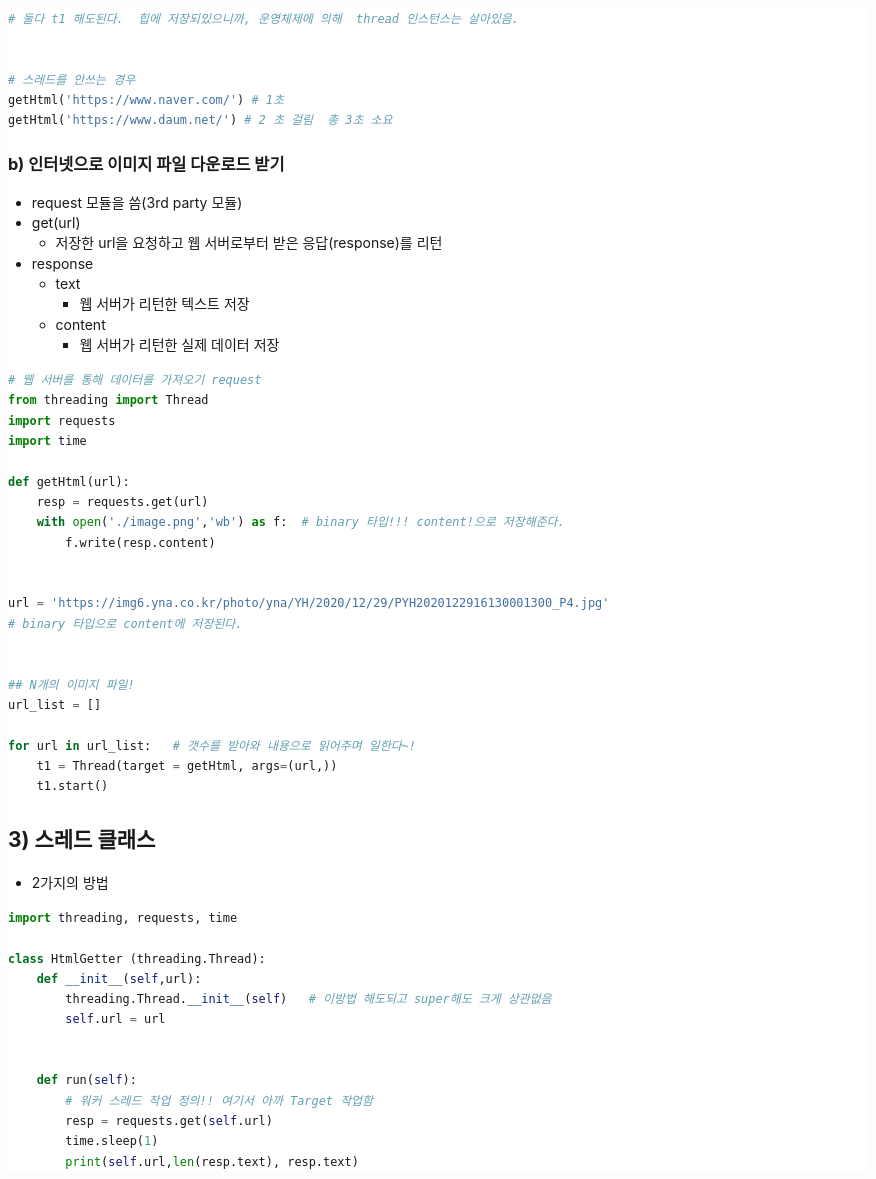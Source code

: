 ```python
# 둘다 t1 해도된다.  힙에 저장되있으니까, 운영체제에 의해  thread 인스턴스는 살아있음.


# 스레드를 안쓰는 경우
getHtml('https://www.naver.com/') # 1초
getHtml('https://www.daum.net/') # 2 초 걸림  총 3초 소요
```



### b) 인터넷으로 이미지 파일 다운로드 받기

- request 모듈을 씀(3rd party 모듈)
- get(url)
  - 저장한 url을 요청하고 웹 서버로부터 받은 응답(response)를 리턴
- response
  - text
    - 웹 서버가 리턴한 텍스트 저장
  - content
    - 웹 서버가 리턴한 실제 데이터 저장

```python
# 웹 서버를 통해 데이터를 가져오기 request
from threading import Thread
import requests
import time

def getHtml(url):
    resp = requests.get(url)
    with open('./image.png','wb') as f:  # binary 타입!!! content!으로 저장해준다.
        f.write(resp.content)


url = 'https://img6.yna.co.kr/photo/yna/YH/2020/12/29/PYH2020122916130001300_P4.jpg'
# binary 타입으로 content에 저장된다.


## N개의 이미지 파일!
url_list = []

for url in url_list:   # 갯수를 받아와 내용으로 읽어주며 일한다~!
    t1 = Thread(target = getHtml, args=(url,))
    t1.start()
```



## 3) 스레드 클래스

- 2가지의 방법

```python
import threading, requests, time

class HtmlGetter (threading.Thread):
    def __init__(self,url):
        threading.Thread.__init__(self)   # 이방법 해도되고 super해도 크게 상관없음
        self.url = url

    
    def run(self):
        # 워커 스레드 작업 정의!! 여기서 아까 Target 작업함
        resp = requests.get(self.url)
        time.sleep(1)
        print(self.url,len(resp.text), resp.text)

```